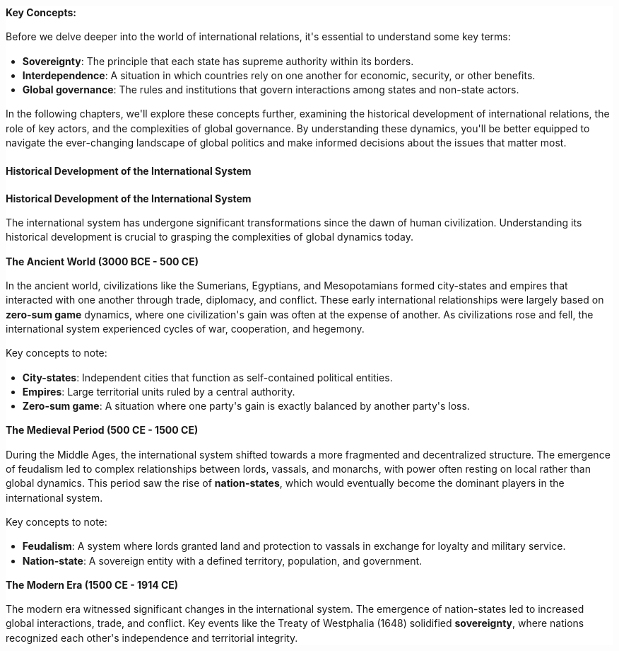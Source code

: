 **Key Concepts:**

Before we delve deeper into the world of international relations, it's essential to understand some key terms:

* **Sovereignty**: The principle that each state has supreme authority within its borders.
* **Interdependence**: A situation in which countries rely on one another for economic, security, or other benefits.
* **Global governance**: The rules and institutions that govern interactions among states and non-state actors.

In the following chapters, we'll explore these concepts further, examining the historical development of international relations, the role of key actors, and the complexities of global governance. By understanding these dynamics, you'll be better equipped to navigate the ever-changing landscape of global politics and make informed decisions about the issues that matter most.

#### Historical Development of the International System
**Historical Development of the International System**

The international system has undergone significant transformations since the dawn of human civilization. Understanding its historical development is crucial to grasping the complexities of global dynamics today.

**The Ancient World (3000 BCE - 500 CE)**

In the ancient world, civilizations like the Sumerians, Egyptians, and Mesopotamians formed city-states and empires that interacted with one another through trade, diplomacy, and conflict. These early international relationships were largely based on **zero-sum game** dynamics, where one civilization's gain was often at the expense of another. As civilizations rose and fell, the international system experienced cycles of war, cooperation, and hegemony.

Key concepts to note:

* **City-states**: Independent cities that function as self-contained political entities.
* **Empires**: Large territorial units ruled by a central authority.
* **Zero-sum game**: A situation where one party's gain is exactly balanced by another party's loss.

**The Medieval Period (500 CE - 1500 CE)**

During the Middle Ages, the international system shifted towards a more fragmented and decentralized structure. The emergence of feudalism led to complex relationships between lords, vassals, and monarchs, with power often resting on local rather than global dynamics. This period saw the rise of **nation-states**, which would eventually become the dominant players in the international system.

Key concepts to note:

* **Feudalism**: A system where lords granted land and protection to vassals in exchange for loyalty and military service.
* **Nation-state**: A sovereign entity with a defined territory, population, and government.

**The Modern Era (1500 CE - 1914 CE)**

The modern era witnessed significant changes in the international system. The emergence of nation-states led to increased global interactions, trade, and conflict. Key events like the Treaty of Westphalia (1648) solidified **sovereignty**, where nations recognized each other's independence and territorial integrity.
